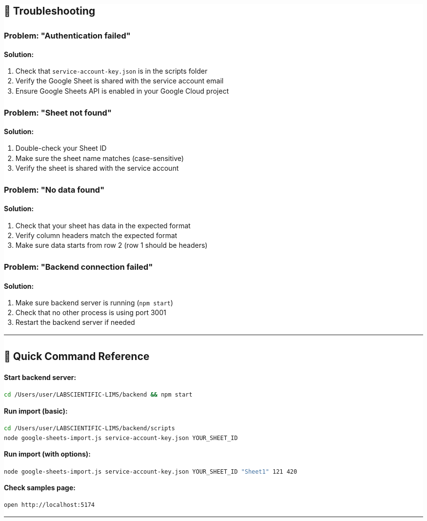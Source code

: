 
## 🔧 **Troubleshooting**

### Problem: "Authentication failed"
**Solution:**
1. Check that `service-account-key.json` is in the scripts folder
2. Verify the Google Sheet is shared with the service account email
3. Ensure Google Sheets API is enabled in your Google Cloud project

### Problem: "Sheet not found"
**Solution:**
1. Double-check your Sheet ID
2. Make sure the sheet name matches (case-sensitive)
3. Verify the sheet is shared with the service account

### Problem: "No data found"
**Solution:**
1. Check that your sheet has data in the expected format
2. Verify column headers match the expected format
3. Make sure data starts from row 2 (row 1 should be headers)

### Problem: "Backend connection failed"
**Solution:**
1. Make sure backend server is running (`npm start`)
2. Check that no other process is using port 3001
3. Restart the backend server if needed

---

## 📱 **Quick Command Reference**

**Start backend server:**
```bash
cd /Users/user/LABSCIENTIFIC-LIMS/backend && npm start
```

**Run import (basic):**
```bash
cd /Users/user/LABSCIENTIFIC-LIMS/backend/scripts
node google-sheets-import.js service-account-key.json YOUR_SHEET_ID
```

**Run import (with options):**
```bash
node google-sheets-import.js service-account-key.json YOUR_SHEET_ID "Sheet1" 121 420
```

**Check samples page:**
```bash
open http://localhost:5174
```

---
